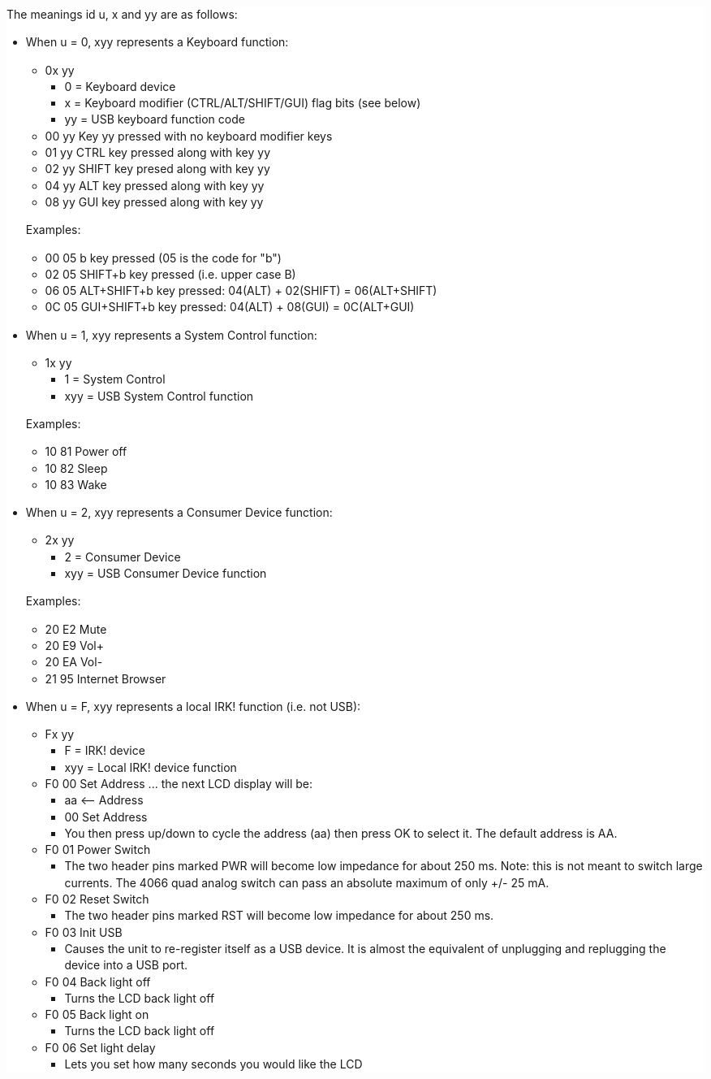 The meanings id u, x and yy are as follows:

- When u = 0, xyy represents a Keyboard function:
    - 0x yy
         -    0 = Keyboard device
         -    x = Keyboard modifier (CTRL/ALT/SHIFT/GUI) flag bits (see below)
         -    yy = USB keyboard function code
    - 00 yy   Key yy pressed with no keyboard modifier keys
    - 01 yy   CTRL key pressed along with key yy
    - 02 yy   SHIFT key presed along with key yy
    - 04 yy   ALT key pressed along with key yy
    - 08 yy   GUI key pressed along with key yy
    
    Examples:
    - 00 05   b key pressed (05 is the code for "b")
    - 02 05   SHIFT+b key pressed (i.e. upper case B)
    - 06 05   ALT+SHIFT+b key pressed: 04(ALT) + 02(SHIFT) = 06(ALT+SHIFT)
    - 0C 05   GUI+SHIFT+b key pressed: 04(ALT) + 08(GUI)   = 0C(ALT+GUI)  

- When u = 1, xyy represents a System Control function:
    - 1x yy
         -    1 = System Control
         -    xyy = USB System Control function
    
    Examples:
    - 10 81   Power off
    - 10 82   Sleep
    - 10 83   Wake

- When u = 2, xyy represents a Consumer Device function:
    - 2x yy
         -   2 = Consumer Device
         -   xyy = USB Consumer Device function
     
    Examples:
    - 20 E2   Mute
    - 20 E9   Vol+
    - 20 EA   Vol-
    - 21 95   Internet Browser


- When u = F, xyy represents a local IRK! function (i.e. not USB):
    - Fx yy
         -   F = IRK! device
         -   xyy = Local IRK! device function
    - F0 00   Set Address ... the next LCD display will be:
        -    aa <-- Address
        -    00 Set Address
        -    You then press up/down to cycle the address (aa) then
             press OK to select it. The default address is AA.
    - F0 01   Power Switch
        - The two header pins marked PWR will become low impedance for about
          250 ms.  Note: this is not meant to switch large currents. The 4066
          quad analog switch can pass an absolute maximum of only +/- 25 mA.
    - F0 02   Reset Switch
        - The two header pins marked RST will become low impedance for about
          250 ms.
    - F0 03   Init USB
        - Causes the unit to re-register itself as a USB device. It is
          almost the equivalent of unplugging and replugging the device
          into a USB port.
    - F0 04   Back light off
        - Turns the LCD back light off
    - F0 05   Back light on
        - Turns the LCD back light off
    - F0 06   Set light delay  
        - Lets you set how many seconds you would like the LCD